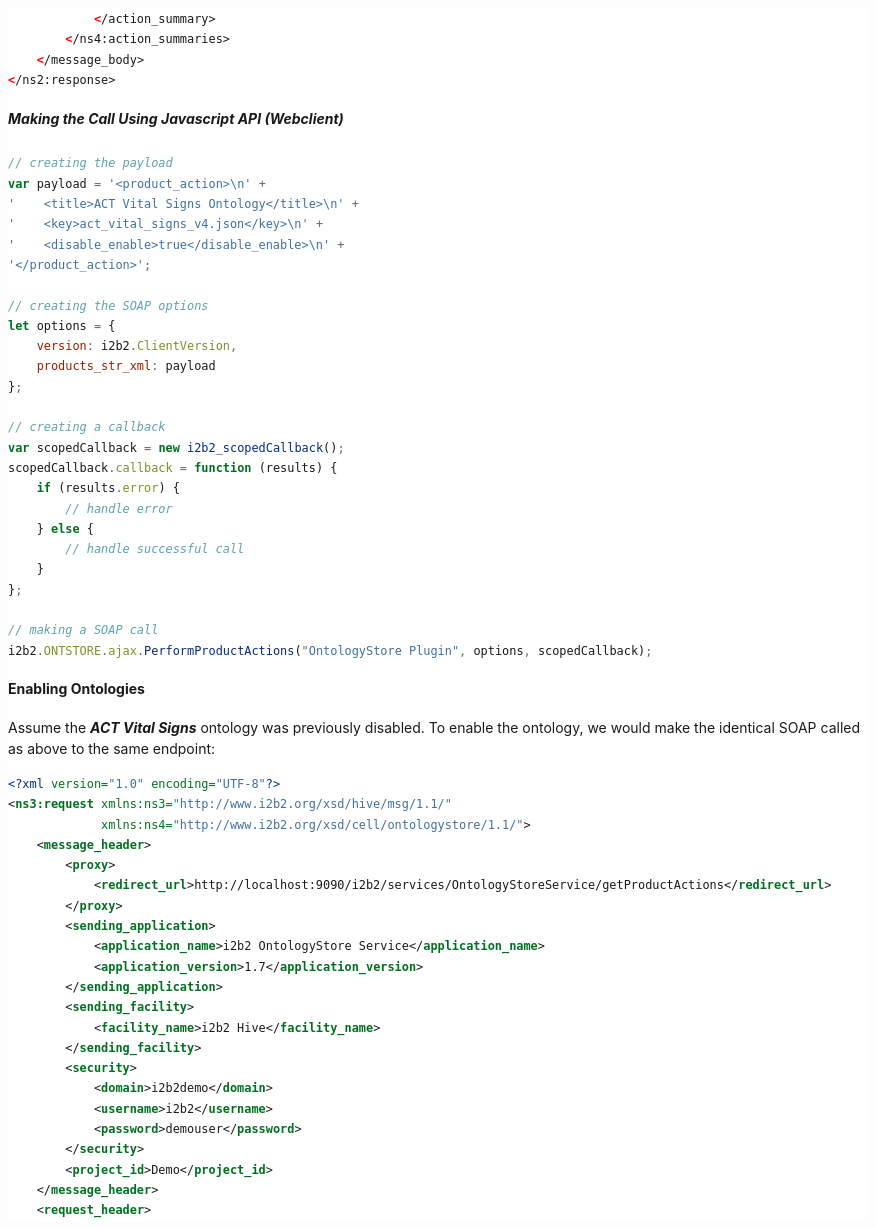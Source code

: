```xml
            </action_summary>
        </ns4:action_summaries>
    </message_body>
</ns2:response>
```

##### Making the Call Using Javascript API (Webclient)

```javascript
// creating the payload
var payload = '<product_action>\n' +
'    <title>ACT Vital Signs Ontology</title>\n' +
'    <key>act_vital_signs_v4.json</key>\n' +
'    <disable_enable>true</disable_enable>\n' +
'</product_action>';

// creating the SOAP options
let options = {
    version: i2b2.ClientVersion,
    products_str_xml: payload
};

// creating a callback
var scopedCallback = new i2b2_scopedCallback();
scopedCallback.callback = function (results) {
    if (results.error) {
        // handle error
    } else {
        // handle successful call
    }
};

// making a SOAP call
i2b2.ONTSTORE.ajax.PerformProductActions("OntologyStore Plugin", options, scopedCallback);
```

#### Enabling Ontologies

Assume the ***ACT Vital Signs*** ontology was previously disabled.  To enable the ontology, we would make the identical SOAP called as above to the same endpoint:

```xml
<?xml version="1.0" encoding="UTF-8"?>
<ns3:request xmlns:ns3="http://www.i2b2.org/xsd/hive/msg/1.1/"
             xmlns:ns4="http://www.i2b2.org/xsd/cell/ontologystore/1.1/">
    <message_header>
        <proxy>
            <redirect_url>http://localhost:9090/i2b2/services/OntologyStoreService/getProductActions</redirect_url>
        </proxy>
        <sending_application>
            <application_name>i2b2 OntologyStore Service</application_name>
            <application_version>1.7</application_version>
        </sending_application>
        <sending_facility>
            <facility_name>i2b2 Hive</facility_name>
        </sending_facility>
        <security>
            <domain>i2b2demo</domain>
            <username>i2b2</username>
            <password>demouser</password>
        </security>
        <project_id>Demo</project_id>
    </message_header>
    <request_header>
```